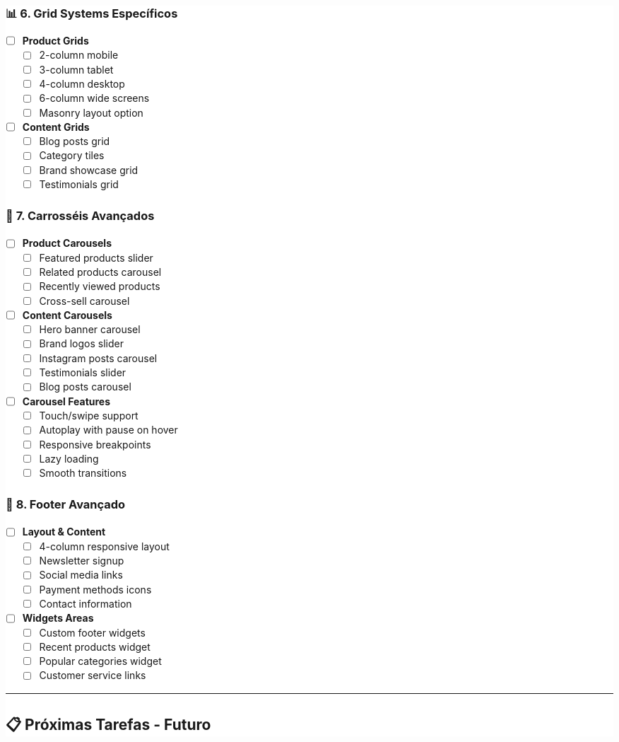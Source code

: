 ### 📊 **6. Grid Systems Específicos**
- [ ] **Product Grids**
  - [ ] 2-column mobile
  - [ ] 3-column tablet
  - [ ] 4-column desktop
  - [ ] 6-column wide screens
  - [ ] Masonry layout option

- [ ] **Content Grids**
  - [ ] Blog posts grid
  - [ ] Category tiles
  - [ ] Brand showcase grid
  - [ ] Testimonials grid

### 🎠 **7. Carrosséis Avançados**
- [ ] **Product Carousels**
  - [ ] Featured products slider
  - [ ] Related products carousel
  - [ ] Recently viewed products
  - [ ] Cross-sell carousel

- [ ] **Content Carousels**
  - [ ] Hero banner carousel
  - [ ] Brand logos slider
  - [ ] Instagram posts carousel
  - [ ] Testimonials slider
  - [ ] Blog posts carousel

- [ ] **Carousel Features**
  - [ ] Touch/swipe support
  - [ ] Autoplay with pause on hover
  - [ ] Responsive breakpoints
  - [ ] Lazy loading
  - [ ] Smooth transitions

### 🦶 **8. Footer Avançado**
- [ ] **Layout & Content**
  - [ ] 4-column responsive layout
  - [ ] Newsletter signup
  - [ ] Social media links
  - [ ] Payment methods icons
  - [ ] Contact information

- [ ] **Widgets Areas**
  - [ ] Custom footer widgets
  - [ ] Recent products widget
  - [ ] Popular categories widget
  - [ ] Customer service links

---

## 📋 Próximas Tarefas - Futuro
